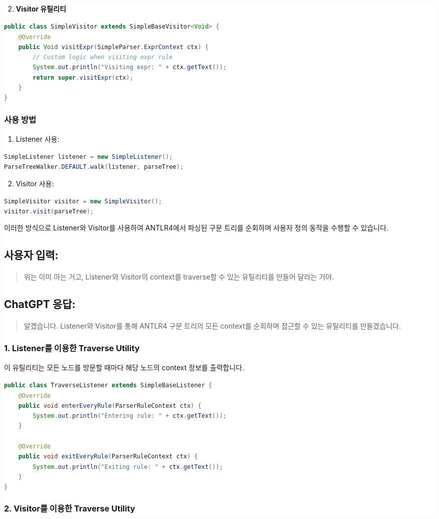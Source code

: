 2. **Visitor 유틸리티**
```java
public class SimpleVisitor extends SimpleBaseVisitor<Void> {
    @Override
    public Void visitExpr(SimpleParser.ExprContext ctx) {
        // Custom logic when visiting expr rule
        System.out.println("Visiting expr: " + ctx.getText());
        return super.visitExpr(ctx);
    }
}
```

### 사용 방법

1. Listener 사용:
```java
SimpleListener listener = new SimpleListener();
ParseTreeWalker.DEFAULT.walk(listener, parseTree);
```

2. Visitor 사용:
```java
SimpleVisitor visitor = new SimpleVisitor();
visitor.visit(parseTree);
```

이러한 방식으로 Listener와 Visitor를 사용하여 ANTLR4에서 파싱된 구문 트리를 순회하며 사용자 정의 동작을 수행할 수 있습니다.

## 사용자 입력:
> 위는 이미 아는 거고, Listener와 Visitor의 context를 traverse할 수 있는 유틸리티를 만들어 달라는 거야.

## ChatGPT 응답:
> 알겠습니다. Listener와 Visitor를 통해 ANTLR4 구문 트리의 모든 context를 순회하며 접근할 수 있는 유틸리티를 만들겠습니다.

### 1. Listener를 이용한 Traverse Utility

이 유틸리티는 모든 노드를 방문할 때마다 해당 노드의 context 정보를 출력합니다.

```java
public class TraverseListener extends SimpleBaseListener {
    @Override
    public void enterEveryRule(ParserRuleContext ctx) {
        System.out.println("Entering rule: " + ctx.getText());
    }

    @Override
    public void exitEveryRule(ParserRuleContext ctx) {
        System.out.println("Exiting rule: " + ctx.getText());
    }
}
```

### 2. Visitor를 이용한 Traverse Utility
